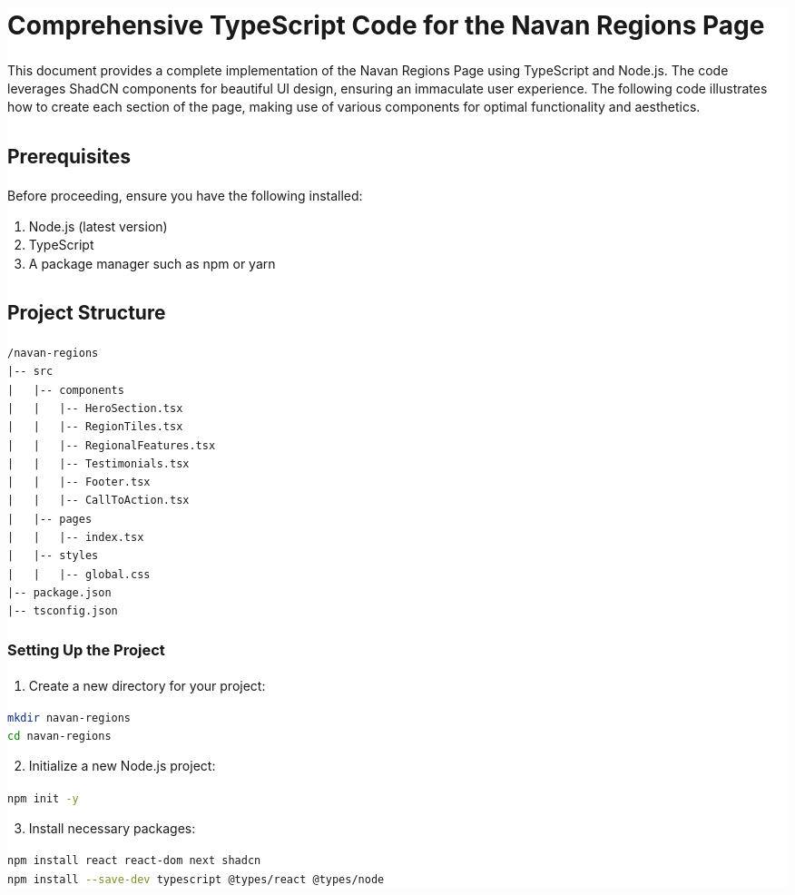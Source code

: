 # Comprehensive TypeScript Code for the Navan Regions Page

This document provides a complete implementation of the Navan Regions Page using TypeScript and Node.js. The code leverages ShadCN components for beautiful UI design, ensuring an immaculate user experience. The following code illustrates how to create each section of the page, making use of various components for optimal functionality and aesthetics.

## Prerequisites

Before proceeding, ensure you have the following installed:

1. Node.js (latest version)
2. TypeScript
3. A package manager such as npm or yarn

## Project Structure

```plaintext
/navan-regions
|-- src
|   |-- components
|   |   |-- HeroSection.tsx
|   |   |-- RegionTiles.tsx
|   |   |-- RegionalFeatures.tsx
|   |   |-- Testimonials.tsx
|   |   |-- Footer.tsx
|   |   |-- CallToAction.tsx
|   |-- pages
|   |   |-- index.tsx
|   |-- styles
|   |   |-- global.css
|-- package.json
|-- tsconfig.json
```

### Setting Up the Project

1. Create a new directory for your project:

```bash
mkdir navan-regions
cd navan-regions
```

2. Initialize a new Node.js project:

```bash
npm init -y
```

3. Install necessary packages:

```bash
npm install react react-dom next shadcn
npm install --save-dev typescript @types/react @types/node
```
